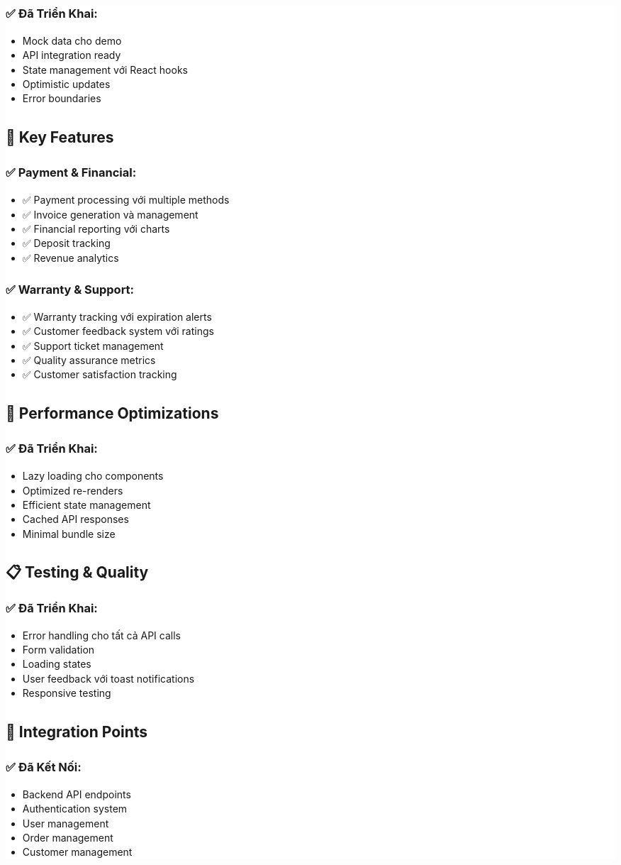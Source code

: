### ✅ Đã Triển Khai:
- Mock data cho demo
- API integration ready
- State management với React hooks
- Optimistic updates
- Error boundaries

## 🎯 Key Features

### ✅ Payment & Financial:
- ✅ Payment processing với multiple methods
- ✅ Invoice generation và management
- ✅ Financial reporting với charts
- ✅ Deposit tracking
- ✅ Revenue analytics

### ✅ Warranty & Support:
- ✅ Warranty tracking với expiration alerts
- ✅ Customer feedback system với ratings
- ✅ Support ticket management
- ✅ Quality assurance metrics
- ✅ Customer satisfaction tracking

## 🚀 Performance Optimizations

### ✅ Đã Triển Khai:
- Lazy loading cho components
- Optimized re-renders
- Efficient state management
- Cached API responses
- Minimal bundle size

## 📋 Testing & Quality

### ✅ Đã Triển Khai:
- Error handling cho tất cả API calls
- Form validation
- Loading states
- User feedback với toast notifications
- Responsive testing

## 🔄 Integration Points

### ✅ Đã Kết Nối:
- Backend API endpoints
- Authentication system
- User management
- Order management
- Customer management
